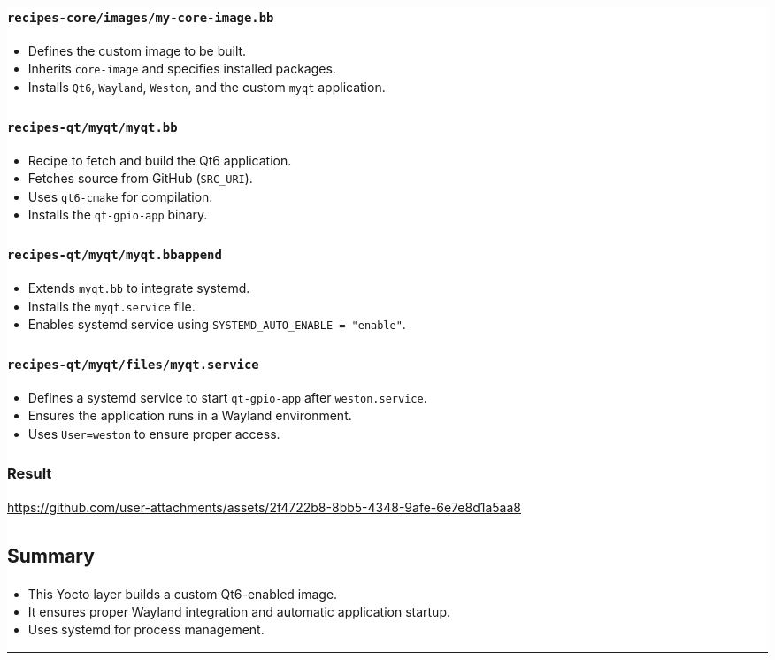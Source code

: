 ### `recipes-core/images/my-core-image.bb`
- Defines the custom image to be built.
- Inherits `core-image` and specifies installed packages.
- Installs `Qt6`, `Wayland`, `Weston`, and the custom `myqt` application.

### `recipes-qt/myqt/myqt.bb`
- Recipe to fetch and build the Qt6 application.
- Fetches source from GitHub (`SRC_URI`).
- Uses `qt6-cmake` for compilation.
- Installs the `qt-gpio-app` binary.

### `recipes-qt/myqt/myqt.bbappend`
- Extends `myqt.bb` to integrate systemd.
- Installs the `myqt.service` file.
- Enables systemd service using `SYSTEMD_AUTO_ENABLE = "enable"`.

### `recipes-qt/myqt/files/myqt.service`
- Defines a systemd service to start `qt-gpio-app` after `weston.service`.
- Ensures the application runs in a Wayland environment.
- Uses `User=weston` to ensure proper access.

### Result
https://github.com/user-attachments/assets/2f4722b8-8bb5-4348-9afe-6e7e8d1a5aa8

## Summary
- This Yocto layer builds a custom Qt6-enabled image.
- It ensures proper Wayland integration and automatic application startup.
- Uses systemd for process management.

---
